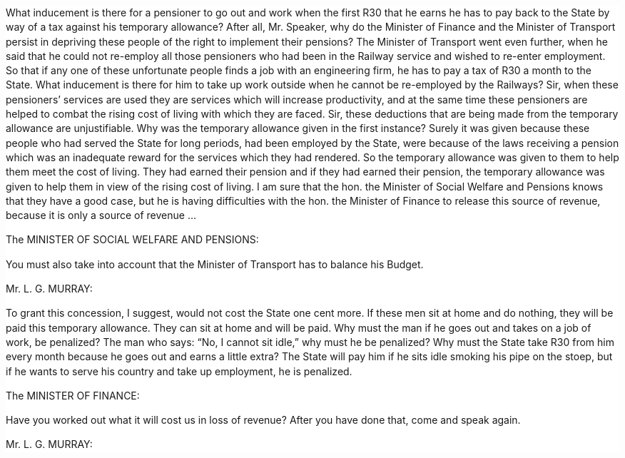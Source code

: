 <p>What inducement is there for a pensioner to go out and work when the first R30 that he earns he has to pay back to the State by way of a tax against his temporary allowance&#x003F; After all, Mr. Speaker, why do the Minister of Finance and the Minister of Transport persist in depriving these people of the right to implement their pensions&#x003F; The Minister of Transport went even further, when he said that he could not re-employ all those pensioners who had been in the Railway service and wished to re-enter employment. So that if any one of these unfortunate people finds a job with an engineering firm, he has to pay a tax of R30 a month to the State. What inducement is there for him to take up work outside when he cannot be re-employed by the Railways&#x003F; Sir, when these pensioners&#x2019; services are <span class="col_4361-4362" refersTo="page_0760"/>used they are services which will increase productivity, and at the same time these pensioners are helped to combat the rising cost of living with which they are faced. Sir, these deductions that are being made from the temporary allowance are unjustifiable. Why was the temporary allowance given in the first instance&#x003F; Surely it was given because these people who had served the State for long periods, had been employed by the State, were because of the laws receiving a pension which was an inadequate reward for the services which they had rendered. So the temporary allowance was given to them to help them meet the cost of living. They had earned their pension and if they had earned their pension, the temporary allowance was given to help them in view of the rising cost of living. I am sure that the hon. the Minister of Social Welfare and Pensions knows that they have a good case, but he is having difficulties with the hon. the Minister of Finance to release this source of revenue, because it is only a source of revenue &#x2026;</p>

</speech>

<speech by="#minister_of_social_welfare_and_pensions">

<from>The <person refersTo="hansard_za">MINISTER OF SOCIAL WELFARE AND PENSIONS</person>:</from>

<p>You must also take into account that the Minister of Transport has to balance his Budget.</p>

</speech>

<speech by="#murray">

<from>Mr. <person refersTo="hansard_za">L. G. MURRAY</person>:</from>

<p>To grant this concession, I suggest, would not cost the State one cent more. If these men sit at home and do nothing, they will be paid this temporary allowance. They can sit at home and will be paid. Why must the man if he goes out and takes on a job of work, be penalized&#x003F; The man who says: &#x201C;No, I cannot sit idle,&#x201D; why must he be penalized&#x003F; Why must the State take R30 from him every month because he goes out and earns a little extra&#x003F; The State will pay him if he sits idle smoking his pipe on the stoep, but if he wants to serve his country and take up employment, he is penalized.</p>

</speech>

<speech by="#minister_of_finance">

<from>The <person refersTo="hansard_za">MINISTER OF FINANCE</person>:</from>

<p>Have you worked out what it will cost us in loss of revenue&#x003F; After you have done that, come and speak again.</p>

</speech>

<speech by="#murray">

<from>Mr. <person refersTo="hansard_za">L. G. MURRAY</person>:</from>
